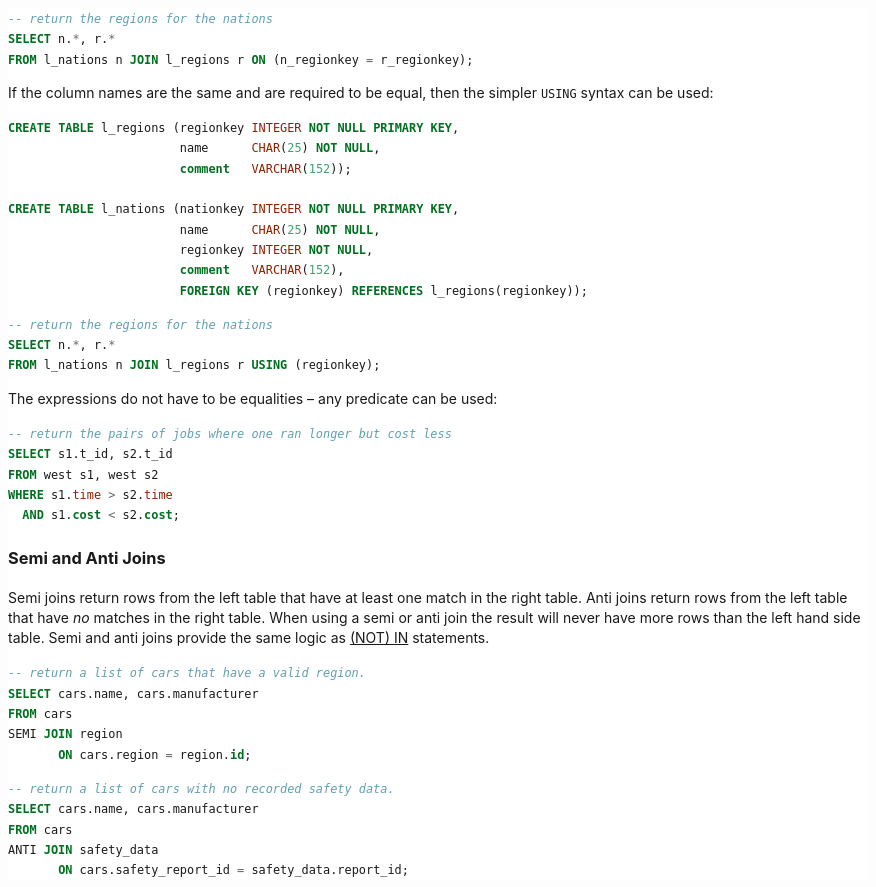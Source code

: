 ```sql
-- return the regions for the nations
SELECT n.*, r.*
FROM l_nations n JOIN l_regions r ON (n_regionkey = r_regionkey);
```

If the column names are the same and are required to be equal,
then the simpler `USING` syntax can be used:

```sql
CREATE TABLE l_regions (regionkey INTEGER NOT NULL PRIMARY KEY,
                        name      CHAR(25) NOT NULL,
                        comment   VARCHAR(152));

CREATE TABLE l_nations (nationkey INTEGER NOT NULL PRIMARY KEY,
                        name      CHAR(25) NOT NULL,
                        regionkey INTEGER NOT NULL,
                        comment   VARCHAR(152),
                        FOREIGN KEY (regionkey) REFERENCES l_regions(regionkey));
```

```sql
-- return the regions for the nations
SELECT n.*, r.*
FROM l_nations n JOIN l_regions r USING (regionkey);
```

The expressions do not have to be equalities – any predicate can be used:

```sql
-- return the pairs of jobs where one ran longer but cost less
SELECT s1.t_id, s2.t_id
FROM west s1, west s2
WHERE s1.time > s2.time
  AND s1.cost < s2.cost;
```

### Semi and Anti Joins

Semi joins return rows from the left table that have at least one match in the right table. Anti joins return rows from the left table that have _no_ matches in the right table. When using a semi or anti join the result will never have more rows than the left hand side table. Semi and anti joins provide the same logic as [(NOT) IN](../expressions/in) statements.

```sql
-- return a list of cars that have a valid region.
SELECT cars.name, cars.manufacturer
FROM cars
SEMI JOIN region
       ON cars.region = region.id;
```

```sql
-- return a list of cars with no recorded safety data.
SELECT cars.name, cars.manufacturer
FROM cars
ANTI JOIN safety_data
       ON cars.safety_report_id = safety_data.report_id;
```
